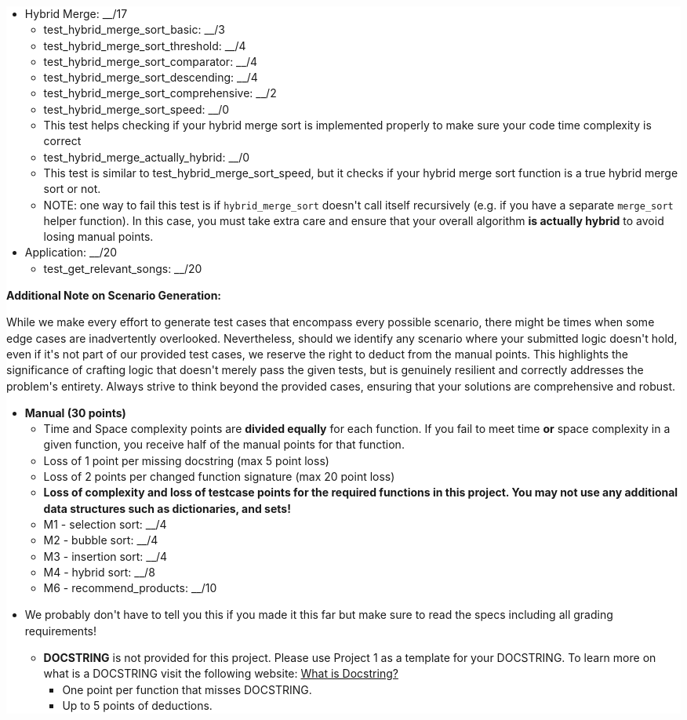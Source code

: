  - Hybrid Merge: \_\_/17
	- test_hybrid_merge_sort_basic: \_\_/3
	- test_hybrid_merge_sort_threshold: \_\_/4
	- test_hybrid_merge_sort_comparator: \_\_/4
	- test_hybrid_merge_sort_descending: \_\_/4
	- test_hybrid_merge_sort_comprehensive: \_\_/2
	- test_hybrid_merge_sort_speed: \_\_/0
  	- This test helps checking if your hybrid merge sort is implemented properly to make sure your code time complexity is correct
	- test_hybrid_merge_actually_hybrid: \_\_/0
  	- This test is similar to test_hybrid_merge_sort_speed, but it checks if your hybrid merge sort function is a true hybrid merge sort or not.
  	- NOTE: one way to fail this test is if `hybrid_merge_sort` doesn't call itself recursively (e.g. if you have a separate `merge_sort` helper function). In this case, you must take extra care and ensure that your overall algorithm **is actually hybrid** to avoid losing manual points.
  - Application: \_\_/20
	- test_get_relevant_songs: \_\_/20


**Additional Note on Scenario Generation:**

While we make every effort to generate test cases that encompass every possible scenario, there might be times when some edge cases are inadvertently overlooked. Nevertheless, should we identify any scenario where your submitted logic doesn't hold, even if it's not part of our provided test cases, we reserve the right to deduct from the manual points. This highlights the significance of crafting logic that doesn't merely pass the given tests, but is genuinely resilient and correctly addresses the problem's entirety. Always strive to think beyond the provided cases, ensuring that your solutions are comprehensive and robust.

- **Manual (30 points)**
  - Time and Space complexity points are **divided equally** for each function. If you fail to meet time **or** space complexity in a given function, you receive half of the manual points for that function.
  - Loss of 1 point per missing docstring (max 5 point loss)
  - Loss of 2 points per changed function signature (max 20 point loss)
  - **Loss of complexity and loss of testcase points for the required functions in this project. You may not use any additional data structures such as dictionaries, and sets!**
  - M1 - selection sort: \_\_/4
  - M2 - bubble sort: \_\_/4
  - M3 - insertion sort: \_\_/4
  - M4 - hybrid sort: \_\_/8
  - M6 - recommend_products: \_\_/10

* We probably don't have to tell you this if you made it this far but make sure to read the specs including all grading
  requirements!

  - **DOCSTRING** is not provided for this project. Please use Project 1 as a template for your DOCSTRING.
	To learn more on what is a DOCSTRING visit the following website: [What is Docstring?](https://peps.python.org/pep-0257/)
	- One point per function that misses DOCSTRING.
	- Up to 5 points of deductions.
